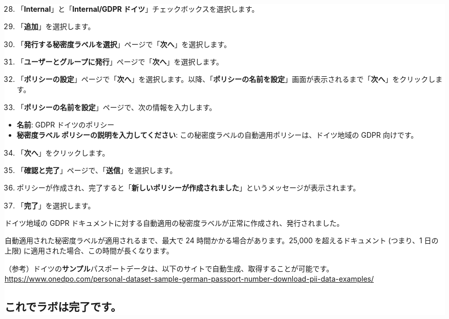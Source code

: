 28. 「**Internal**」と「**Internal/GDPR ドイツ**」チェックボックスを選択します。

29. 「**追加**」を選択します。

30. 「**発行する秘密度ラベルを選択**」ページで「**次へ**」を選択します。

31. 「**ユーザーとグループに発行**」ページで「**次へ**」を選択します。

32. 「**ポリシーの設定**」ページで「**次へ**」を選択します。以降、「**ポリシーの名前を設定**」画面が表示されるまで「**次へ**」をクリックします。

33. 「**ポリシーの名前を設定**」ページで、次の情報を入力します。

   - **名前**: GDPR ドイツのポリシー
   - **秘密度ラベル ポリシーの説明を入力してください**: この秘密度ラベルの自動適用ポリシーは、ドイツ地域の GDPR 向けです。

34. 「**次へ**」をクリックします。

35. 「**確認と完了**」ページで、「**送信**」を選択します。

36. ポリシーが作成され、完了すると「**新しいポリシーが作成されました**」というメッセージが表示されます。

37. 「**完了**」を選択します。

ドイツ地域の GDPR ドキュメントに対する自動適用の秘密度ラベルが正常に作成され、発行されました。

自動適用された秘密度ラベルが適用されるまで、最大で 24 時間かかる場合があります。25,000 を超えるドキュメント (つまり、1 日の上限) に適用された場合、この時間が長くなります。

（参考）ドイツの**サンプル**パスポートデータは、以下のサイトで自動生成、取得することが可能です。
https://www.onedpo.com/personal-dataset-sample-german-passport-number-download-pii-data-examples/

## これでラボは完了です。
